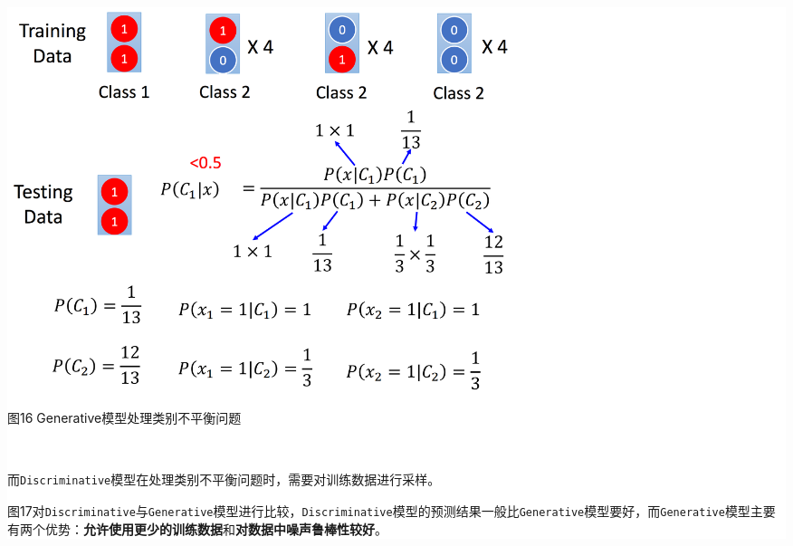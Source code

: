 <img src="imgs/4-2 类别不均衡时generative model的计算过程.png" width = 65% height = 65% alt="Oops..." align="center" />
<p>图16 Generative模型处理类别不平衡问题</p>
</center>
</div>
<br>

而`Discriminative`模型在处理类别不平衡问题时，需要对训练数据进行采样。

图17对`Discriminative`与`Generative`模型进行比较，`Discriminative`模型的预测结果一般比`Generative`模型要好，而`Generative`模型主要有两个优势：**允许使用更少的训练数据**和**对数据中噪声鲁棒性较好**。

<div  align="center">
<center>